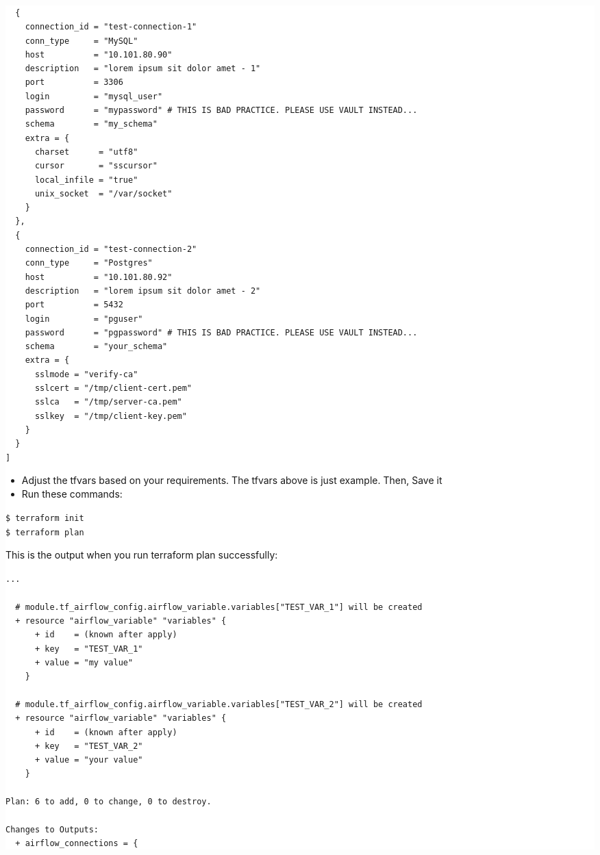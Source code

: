```
  {
    connection_id = "test-connection-1"
    conn_type     = "MySQL"
    host          = "10.101.80.90"
    description   = "lorem ipsum sit dolor amet - 1"
    port          = 3306
    login         = "mysql_user"
    password      = "mypassword" # THIS IS BAD PRACTICE. PLEASE USE VAULT INSTEAD...
    schema        = "my_schema"
    extra = {
      charset      = "utf8"
      cursor       = "sscursor"
      local_infile = "true"
      unix_socket  = "/var/socket"
    }
  },
  {
    connection_id = "test-connection-2"
    conn_type     = "Postgres"
    host          = "10.101.80.92"
    description   = "lorem ipsum sit dolor amet - 2"
    port          = 5432
    login         = "pguser"
    password      = "pgpassword" # THIS IS BAD PRACTICE. PLEASE USE VAULT INSTEAD...
    schema        = "your_schema"
    extra = {
      sslmode = "verify-ca"
      sslcert = "/tmp/client-cert.pem"
      sslca   = "/tmp/server-ca.pem"
      sslkey  = "/tmp/client-key.pem"
    }
  }
]
 ```

- Adjust the tfvars based on your requirements. The tfvars above is just example. Then, Save it
- Run these commands:

```
$ terraform init
$ terraform plan
```
This is the output when you run terraform plan successfully:

```
...

  # module.tf_airflow_config.airflow_variable.variables["TEST_VAR_1"] will be created
  + resource "airflow_variable" "variables" {
      + id    = (known after apply)
      + key   = "TEST_VAR_1"
      + value = "my value"
    }

  # module.tf_airflow_config.airflow_variable.variables["TEST_VAR_2"] will be created
  + resource "airflow_variable" "variables" {
      + id    = (known after apply)
      + key   = "TEST_VAR_2"
      + value = "your value"
    }

Plan: 6 to add, 0 to change, 0 to destroy.

Changes to Outputs:
  + airflow_connections = {
```